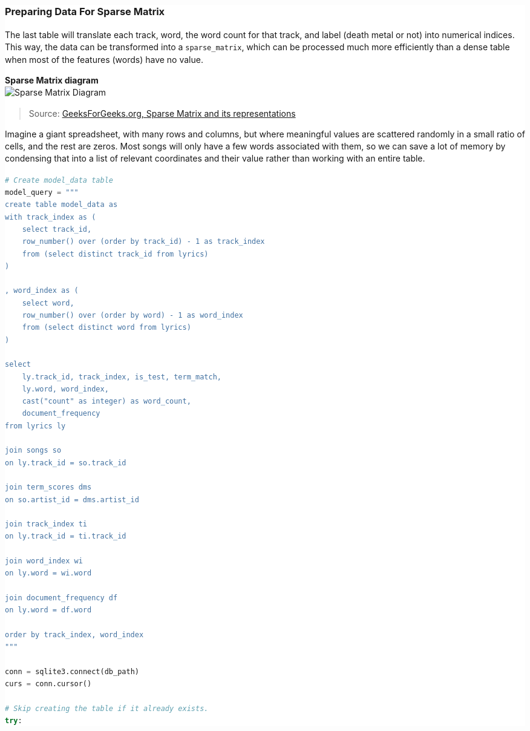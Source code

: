 

### Preparing Data For Sparse Matrix
The last table will translate each track, word, the word count for that track, and label (death metal or not) into numerical indices. This way, the data can be transformed into a `sparse_matrix`, which can be processed much more efficiently than a dense table when most of the features (words) have no value.

**Sparse Matrix diagram**<br>
![Sparse Matrix Diagram](\assets\pictures\Sparse-Matrix-Array-Representation1.png)
> Source: [GeeksForGeeks.org, Sparse Matrix and its representations](https://www.geeksforgeeks.org/sparse-matrix-representation/)

Imagine a giant spreadsheet, with many rows and columns, but where meaningful values are scattered randomly in a small ratio of cells, and the rest are zeros. Most songs will only have a few words associated with them, so we can save a lot of memory by condensing that into a list of relevant coordinates and their value rather than working with an entire table.


```python
# Create model_data table
model_query = """
create table model_data as
with track_index as (
	select track_id,
	row_number() over (order by track_id) - 1 as track_index
	from (select distinct track_id from lyrics)
)

, word_index as (
	select word,
	row_number() over (order by word) - 1 as word_index
	from (select distinct word from lyrics)
)

select 
	ly.track_id, track_index, is_test, term_match,
	ly.word, word_index,
	cast("count" as integer) as word_count,
	document_frequency
from lyrics ly

join songs so
on ly.track_id = so.track_id

join term_scores dms 
on so.artist_id = dms.artist_id

join track_index ti
on ly.track_id = ti.track_id

join word_index wi
on ly.word = wi.word

join document_frequency df
on ly.word = df.word

order by track_index, word_index
"""

conn = sqlite3.connect(db_path)
curs = conn.cursor()

# Skip creating the table if it already exists.
try:
```